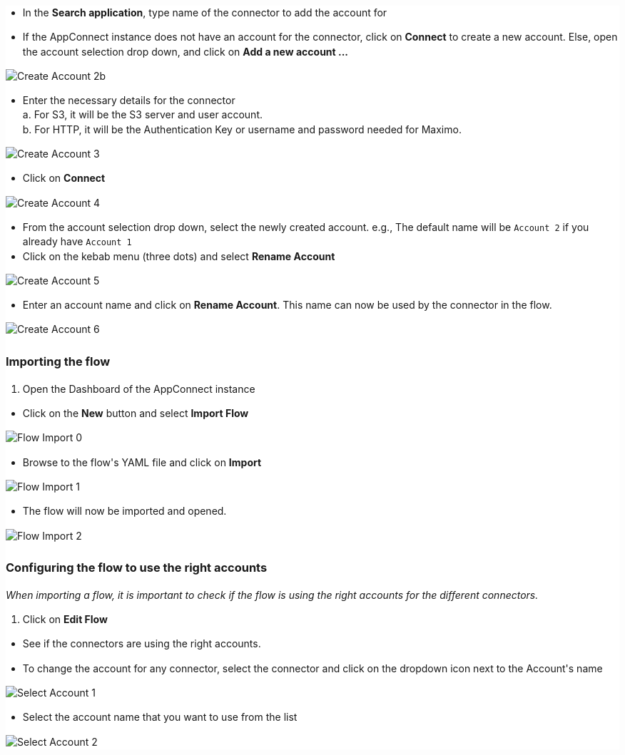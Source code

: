 - In the **Search application**, type name of the connector to add the account for

- If the AppConnect instance does not have an account for the connector, click on **Connect** to create a new account. Else, open the account selection drop down, and click on **Add a new account ...**
<img width="948" alt="Create Account 2b" src="https://media.github.ibm.com/user/348712/files/02ef8867-555d-4949-a87b-5ffc68d5dca2">

- Enter the necessary details for the connector<br>
    a. For S3, it will be the S3 server and user account.<br>
    b. For HTTP, it will be the Authentication Key or username and password needed for Maximo.
<img width="960" alt="Create Account 3" src="https://media.github.ibm.com/user/348712/files/07bdaf7e-7538-46e8-aaff-27b6acfb8738">

- Click on **Connect**
<img width="960" alt="Create Account 4" src="https://media.github.ibm.com/user/348712/files/80626bfe-53a9-4708-bbc9-e5a110127182">

- From the account selection drop down, select the newly created account. e.g., The default name will be `Account 2` if you already have `Account 1`
- Click on the kebab menu (three dots) and select **Rename Account**
<img width="960" alt="Create Account 5" src="https://media.github.ibm.com/user/348712/files/f0d73883-70c5-4892-a996-fae0cd33a00f">

- Enter an account name and click on **Rename Account**. This name can now be used by the connector in the flow.
<img width="958" alt="Create Account 6" src="https://media.github.ibm.com/user/348712/files/020ecda5-db0a-4380-aa2b-d0c23f969bf5">

### Importing the flow

1. Open the Dashboard of the AppConnect instance
- Click on the **New** button and select **Import Flow**
<img width="861" alt="Flow Import 0" src="https://media.github.ibm.com/user/375131/files/ea582e00-eb19-11ec-9912-0881d321f3c7">

- Browse to the flow's YAML file and click on **Import**
<img width="960" alt="Flow Import 1" src="https://media.github.ibm.com/user/375131/files/ea582e00-eb19-11ec-88a7-abebff4e0534">

- The flow will now be imported and opened.
<img width="960" alt="Flow Import 2" src="https://media.github.ibm.com/user/375131/files/eaf0c480-eb19-11ec-885b-919da812499b">

### Configuring the flow to use the right accounts

*When importing a flow, it is important to check if the flow is using the right accounts for the different connectors.*

1. Click on **Edit Flow**

- See if the connectors are using the right accounts.

- To change the account for any connector, select the connector and click on the dropdown icon next to the Account's name
<img width="960" alt="Select Account 1" src="https://media.github.ibm.com/user/348712/files/e61b9ed4-61ab-4782-b0c4-a42bb432467b">

- Select the account name that you want to use from the list
<img width="659" alt="Select Account 2" src="https://media.github.ibm.com/user/348712/files/52de25b1-d449-4aa8-a1d7-2b6af7e8b24e">
